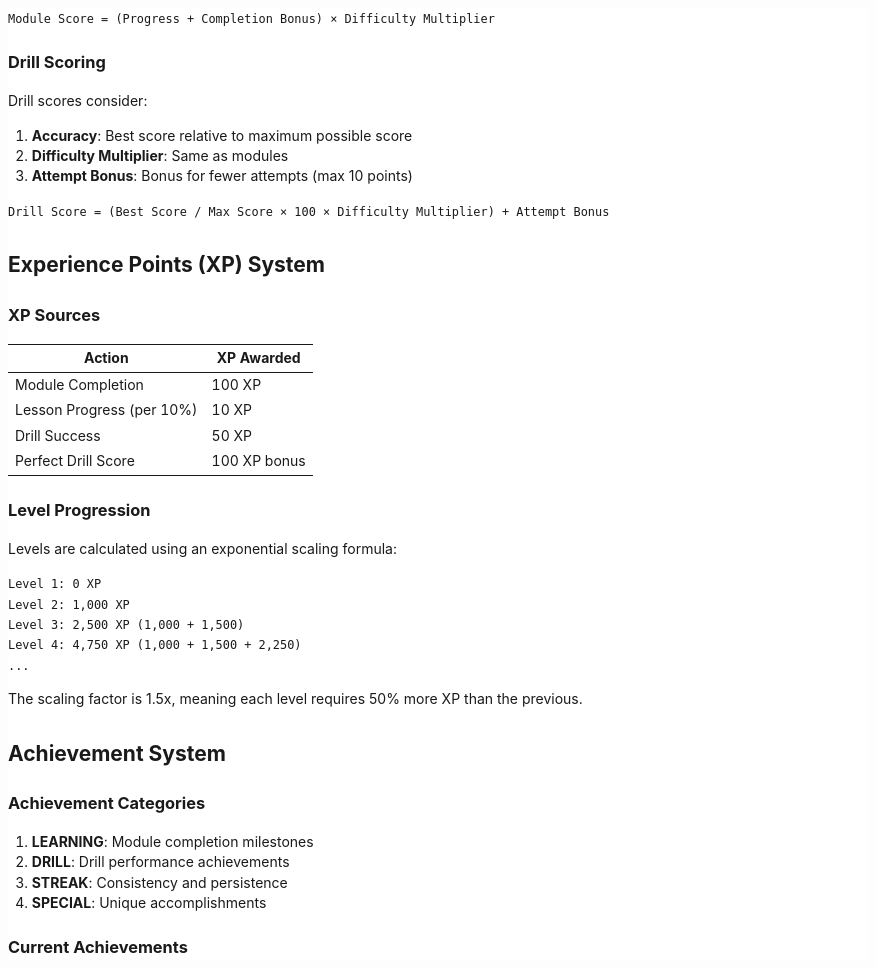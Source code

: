 ```
Module Score = (Progress + Completion Bonus) × Difficulty Multiplier
```

### Drill Scoring

Drill scores consider:

1. **Accuracy**: Best score relative to maximum possible score
2. **Difficulty Multiplier**: Same as modules
3. **Attempt Bonus**: Bonus for fewer attempts (max 10 points)

```
Drill Score = (Best Score / Max Score × 100 × Difficulty Multiplier) + Attempt Bonus
```

## Experience Points (XP) System

### XP Sources

| Action | XP Awarded |
|--------|------------|
| Module Completion | 100 XP |
| Lesson Progress (per 10%) | 10 XP |
| Drill Success | 50 XP |
| Perfect Drill Score | 100 XP bonus |

### Level Progression

Levels are calculated using an exponential scaling formula:

```
Level 1: 0 XP
Level 2: 1,000 XP
Level 3: 2,500 XP (1,000 + 1,500)
Level 4: 4,750 XP (1,000 + 1,500 + 2,250)
...
```

The scaling factor is 1.5x, meaning each level requires 50% more XP than the previous.

## Achievement System

### Achievement Categories

1. **LEARNING**: Module completion milestones
2. **DRILL**: Drill performance achievements
3. **STREAK**: Consistency and persistence
4. **SPECIAL**: Unique accomplishments

### Current Achievements

